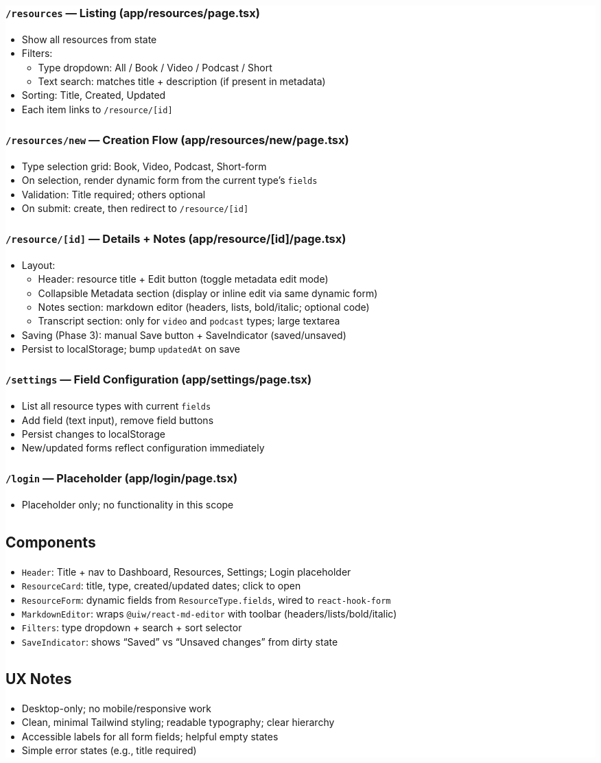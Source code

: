 ### `/resources` — Listing (app/resources/page.tsx)
- Show all resources from state
- Filters:
  - Type dropdown: All / Book / Video / Podcast / Short
  - Text search: matches title + description (if present in metadata)
- Sorting: Title, Created, Updated
- Each item links to `/resource/[id]`

### `/resources/new` — Creation Flow (app/resources/new/page.tsx)
- Type selection grid: Book, Video, Podcast, Short-form
- On selection, render dynamic form from the current type’s `fields`
- Validation: Title required; others optional
- On submit: create, then redirect to `/resource/[id]`

### `/resource/[id]` — Details + Notes (app/resource/[id]/page.tsx)
- Layout:
  - Header: resource title + Edit button (toggle metadata edit mode)
  - Collapsible Metadata section (display or inline edit via same dynamic form)
  - Notes section: markdown editor (headers, lists, bold/italic; optional code)
  - Transcript section: only for `video` and `podcast` types; large textarea
- Saving (Phase 3): manual Save button + SaveIndicator (saved/unsaved)
- Persist to localStorage; bump `updatedAt` on save

### `/settings` — Field Configuration (app/settings/page.tsx)
- List all resource types with current `fields`
- Add field (text input), remove field buttons
- Persist changes to localStorage
- New/updated forms reflect configuration immediately

### `/login` — Placeholder (app/login/page.tsx)
- Placeholder only; no functionality in this scope

## Components
- `Header`: Title + nav to Dashboard, Resources, Settings; Login placeholder
- `ResourceCard`: title, type, created/updated dates; click to open
- `ResourceForm`: dynamic fields from `ResourceType.fields`, wired to `react-hook-form`
- `MarkdownEditor`: wraps `@uiw/react-md-editor` with toolbar (headers/lists/bold/italic)
- `Filters`: type dropdown + search + sort selector
- `SaveIndicator`: shows “Saved” vs “Unsaved changes” from dirty state

## UX Notes
- Desktop-only; no mobile/responsive work
- Clean, minimal Tailwind styling; readable typography; clear hierarchy
- Accessible labels for all form fields; helpful empty states
- Simple error states (e.g., title required)
